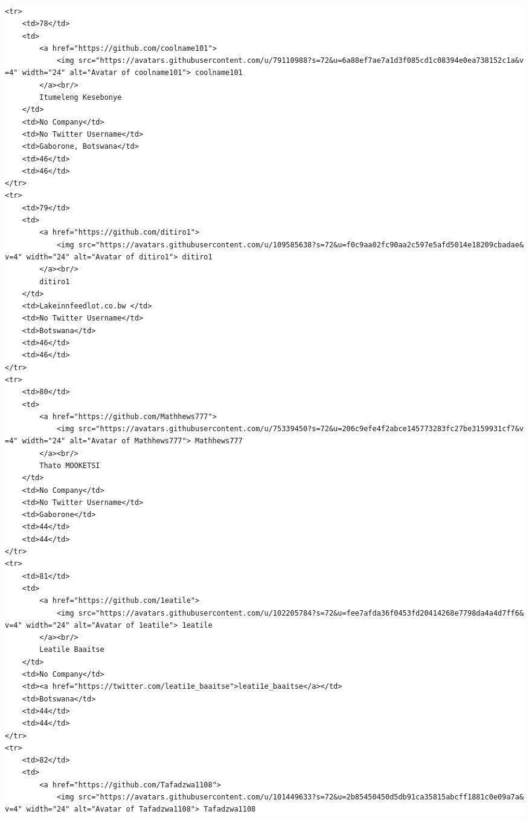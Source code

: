 	<tr>
		<td>78</td>
		<td>
			<a href="https://github.com/coolname101">
				<img src="https://avatars.githubusercontent.com/u/79110988?s=72&u=6a88ef7ae7a1d3f085cd1c08394e0ea738152c1a&v=4" width="24" alt="Avatar of coolname101"> coolname101
			</a><br/>
			Itumeleng Kesebonye
		</td>
		<td>No Company</td>
		<td>No Twitter Username</td>
		<td>Gaborone, Botswana</td>
		<td>46</td>
		<td>46</td>
	</tr>
	<tr>
		<td>79</td>
		<td>
			<a href="https://github.com/ditiro1">
				<img src="https://avatars.githubusercontent.com/u/109585638?s=72&u=f0c9aa02fc90aa2c597e5afd5014e18209cbadae&v=4" width="24" alt="Avatar of ditiro1"> ditiro1
			</a><br/>
			ditiro1
		</td>
		<td>Lakeinnfeedlot.co.bw </td>
		<td>No Twitter Username</td>
		<td>Botswana</td>
		<td>46</td>
		<td>46</td>
	</tr>
	<tr>
		<td>80</td>
		<td>
			<a href="https://github.com/Mathhews777">
				<img src="https://avatars.githubusercontent.com/u/75339450?s=72&u=206c9efe4f2abce145773283fc27be3159931cf7&v=4" width="24" alt="Avatar of Mathhews777"> Mathhews777
			</a><br/>
			Thato MOOKETSI
		</td>
		<td>No Company</td>
		<td>No Twitter Username</td>
		<td>Gaborone</td>
		<td>44</td>
		<td>44</td>
	</tr>
	<tr>
		<td>81</td>
		<td>
			<a href="https://github.com/1eatile">
				<img src="https://avatars.githubusercontent.com/u/102205784?s=72&u=fee7afda36f0453fd20414268e7798da4a4d7ff6&v=4" width="24" alt="Avatar of 1eatile"> 1eatile
			</a><br/>
			Leatile Baaitse
		</td>
		<td>No Company</td>
		<td><a href="https://twitter.com/leati1e_baaitse">leati1e_baaitse</a></td>
		<td>Botswana</td>
		<td>44</td>
		<td>44</td>
	</tr>
	<tr>
		<td>82</td>
		<td>
			<a href="https://github.com/Tafadzwa1108">
				<img src="https://avatars.githubusercontent.com/u/101449633?s=72&u=2b85450450d5db91ca35815abcff1881c0e09a7a&v=4" width="24" alt="Avatar of Tafadzwa1108"> Tafadzwa1108